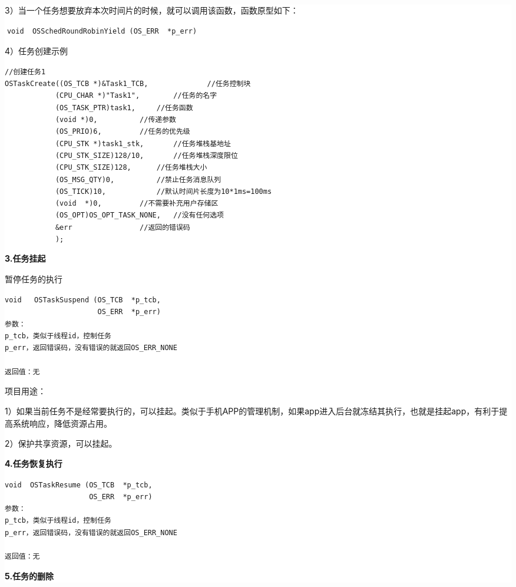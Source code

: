 3）当一个任务想要放弃本次时间片的时候，就可以调用该函数，函数原型如下：

​                `void  OSSchedRoundRobinYield (OS_ERR  *p_err) `             

4）任务创建示例

```
//创建任务1
OSTaskCreate((OS_TCB *)&Task1_TCB,		        //任务控制块
			(CPU_CHAR *)"Task1",		//任务的名字
			(OS_TASK_PTR)task1,		//任务函数
			(void *)0,			//传递参数
			(OS_PRIO)6,			//任务的优先级		
			(CPU_STK *)task1_stk,		//任务堆栈基地址
			(CPU_STK_SIZE)128/10,		//任务堆栈深度限位
			(CPU_STK_SIZE)128,		//任务堆栈大小			
			(OS_MSG_QTY)0,			//禁止任务消息队列
			(OS_TICK)10,			//默认时间片长度为10*1ms=100ms																
			(void  *)0,			//不需要补充用户存储区
			(OS_OPT)OS_OPT_TASK_NONE,	//没有任何选项
			&err				//返回的错误码
			);
```

**3.任务挂起**

暂停任务的执行

```
void   OSTaskSuspend (OS_TCB  *p_tcb,
                      OS_ERR  *p_err)
参数：
p_tcb，类似于线程id，控制任务
p_err，返回错误码，没有错误的就返回OS_ERR_NONE

返回值：无
```

项目用途：

1）如果当前任务不是经常要执行的，可以挂起。类似于手机APP的管理机制，如果app进入后台就冻结其执行，也就是挂起app，有利于提高系统响应，降低资源占用。

2）保护共享资源，可以挂起。

**4.任务恢复执行**

```
void  OSTaskResume (OS_TCB  *p_tcb,
                    OS_ERR  *p_err)
参数：
p_tcb，类似于线程id，控制任务
p_err，返回错误码，没有错误的就返回OS_ERR_NONE

返回值：无
```

**5.任务的删除**
